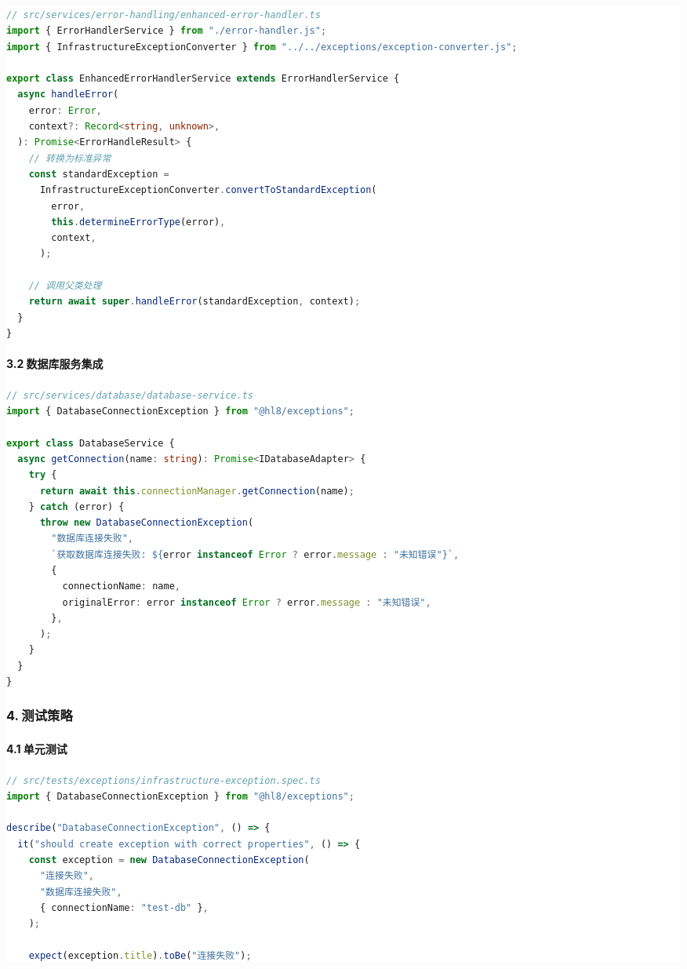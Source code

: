 ```typescript
// src/services/error-handling/enhanced-error-handler.ts
import { ErrorHandlerService } from "./error-handler.js";
import { InfrastructureExceptionConverter } from "../../exceptions/exception-converter.js";

export class EnhancedErrorHandlerService extends ErrorHandlerService {
  async handleError(
    error: Error,
    context?: Record<string, unknown>,
  ): Promise<ErrorHandleResult> {
    // 转换为标准异常
    const standardException =
      InfrastructureExceptionConverter.convertToStandardException(
        error,
        this.determineErrorType(error),
        context,
      );

    // 调用父类处理
    return await super.handleError(standardException, context);
  }
}
```

#### 3.2 数据库服务集成

```typescript
// src/services/database/database-service.ts
import { DatabaseConnectionException } from "@hl8/exceptions";

export class DatabaseService {
  async getConnection(name: string): Promise<IDatabaseAdapter> {
    try {
      return await this.connectionManager.getConnection(name);
    } catch (error) {
      throw new DatabaseConnectionException(
        "数据库连接失败",
        `获取数据库连接失败: ${error instanceof Error ? error.message : "未知错误"}`,
        {
          connectionName: name,
          originalError: error instanceof Error ? error.message : "未知错误",
        },
      );
    }
  }
}
```

### 4. 测试策略

#### 4.1 单元测试

```typescript
// src/tests/exceptions/infrastructure-exception.spec.ts
import { DatabaseConnectionException } from "@hl8/exceptions";

describe("DatabaseConnectionException", () => {
  it("should create exception with correct properties", () => {
    const exception = new DatabaseConnectionException(
      "连接失败",
      "数据库连接失败",
      { connectionName: "test-db" },
    );

    expect(exception.title).toBe("连接失败");
```